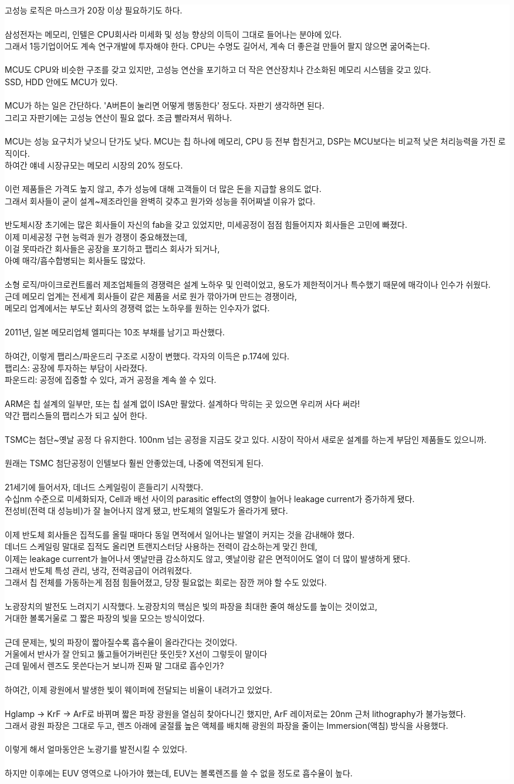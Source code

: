 고성능 로직은 마스크가 20장 이상 필요하기도 하다.<br>
<br>
삼성전자는 메모리, 인텔은 CPU회사라 미세화 및 성능 향상의 이득이 그대로 들어나는 분야에 있다.<br>
그래서 1등기업이어도 계속 연구개발에 투자해야 한다. CPU는 수명도 길어서, 계속 더 좋은걸 만들어 팔지 않으면 굶어죽는다.<br>
<br>
MCU도 CPU와 비슷한 구조를 갖고 있지만, 고성능 연산을 포기하고 더 작은 연산장치나 간소화된 메모리 시스템을 갖고 있다.<br>
SSD, HDD 안에도 MCU가 있다.<br>
<br>
MCU가 하는 일은 간단하다. 'A버튼이 눌리면 어떻게 행동한다' 정도다. 자판기 생각하면 된다.<br>
그리고 자판기에는 고성능 연산이 필요 없다. 조금 빨라져서 뭐하나.<br>
<br>
MCU는 성능 요구치가 낮으니 단가도 낮다. MCU는 칩 하나에 메모리, CPU 등 전부 합친거고, DSP는 MCU보다는 비교적 낮은 처리능력을 가진 로직이다.<br>
하여간 얘네 시장규모는 메모리 시장의 20% 정도다.<br>
<br>
이런 제품들은 가격도 높지 않고, 추가 성능에 대해 고객들이 더 많은 돈을 지급할 용의도 없다.<br>
그래서 회사들이 굳이 설계~제조라인을 완벽히 갖추고 원가와 성능을 쥐어짜낼 이유가 없다.<br>
<br>
반도체시장 초기에는 많은 회사들이 자신의 fab을 갖고 있었지만, 미세공정이 점점 힘들어지자 회사들은 고민에 빠졌다.<br>
이제 미세공정 구현 능력과 원가 경쟁이 중요해졌는데,<br>
이걸 못따라간 회사들은 공장을 포기하고 팹리스 회사가 되거나,<br>
아예 매각/흡수합병되는 회사들도 많았다.<br>
<br>
소형 로직/마이크로컨트롤러 제조업체들의 경쟁력은 설계 노하우 및 인력이었고, 용도가 제한적이거나 특수했기 때문에 매각이나 인수가 쉬웠다.<br>
근데 메모리 업계는 전세계 회사들이 같은 제품을 서로 원가 깎아가며 만드는 경쟁이라,<br>
메모리 업계에서는 부도난 회사의 경쟁력 없는 노하우를 원하는 인수자가 없다.<br>
<br>
2011년, 일본 메모리업체 엘피다는 10조 부채를 남기고 파산했다.<br>
<br>
하여간, 이렇게 팹리스/파운드리 구조로 시장이 변했다. 각자의 이득은 p.174에 있다.<br>
팹리스: 공장에 투자하는 부담이 사라졌다.<br>
파운드리: 공정에 집중할 수 있다, 과거 공정을 계속 쓸 수 있다.<br>
<br>
ARM은 칩 설계의 일부만, 또는 칩 설계 없이 ISA만 팔았다. 설계하다 막히는 곳 있으면 우리꺼 사다 써라!<br>
약간 팹리스들의 팹리스가 되고 싶어 한다.<br>
<br>
TSMC는 첨단~옛날 공정 다 유지한다. 100nm 넘는 공정을 지금도 갖고 있다. 시장이 작아서 새로운 설계를 하는게 부담인 제품들도 있으니까.<br>
<br>
원래는 TSMC 첨단공정이 인텔보다 훨씬 안좋았는데, 나중에 역전되게 된다.<br>
<br>
21세기에 들어서자, 데너드 스케일링이 흔들리기 시작했다.<br>
수십nm 수준으로 미세화되자, Cell과 배선 사이의 parasitic effect의 영향이 늘어나 leakage current가 증가하게 됐다.<br>
전성비(전력 대 성능비)가 잘 늘어나지 않게 됐고, 반도체의 열밀도가 올라가게 됐다.<br>
<br>
이제 반도체 회사들은 집적도를 올릴 때마다 동일 면적에서 일어나는 발열이 커지는 것을 감내해야 했다.<br>
데너드 스케일링 말대로 집적도 올리면 트랜지스터당 사용하는 전력이 감소하는게 맞긴 한데,<br>
이제는 leakage current가 늘어나서 옛날만큼 감소하지도 않고, 옛날이랑 같은 면적이어도 열이 더 많이 발생하게 됐다.<br>
그래서 반도체 특성 관리, 냉각, 전력공급이 어려워졌다.<br>
그래서 칩 전체를 가동하는게 점점 힘들어졌고, 당장 필요없는 회로는 잠깐 꺼야 할 수도 있었다.<br>
<br>
노광장치의 발전도 느려지기 시작했다. 노광장치의 핵심은 빛의 파장을 최대한 줄여 해상도를 높이는 것이었고,<br>
거대한 볼록거울로 그 짧은 파장의 빛을 모으는 방식이었다.<br>
<br>
근데 문제는, 빛의 파장이 짧아질수록 흡수율이 올라간다는 것이었다.<br>
거울에서 반사가 잘 안되고 뚫고들어가버린단 뜻인듯? X선이 그렇듯이 말이다<br>
근데 밑에서 렌즈도 못쓴다는거 보니까 진짜 말 그대로 흡수인가?<br>
<br>
하여간, 이제 광원에서 발생한 빛이 웨이퍼에 전달되는 비율이 내려가고 있었다.<br>
<br>
Hglamp -> KrF -> ArF로 바뀌며 짧은 파장 광원을 열심히 찾아다니긴 했지만, ArF 레이저로는 20nm 근처 lithography가 불가능했다.<br>
그래서 광원 파장은 그대로 두고, 렌즈 아래에 굴절률 높은 액체를 배치해 광원의 파장을 줄이는 Immersion(액침) 방식을 사용했다.<br>
<br>
이렇게 해서 얼마동안은 노광기를 발전시킬 수 있었다.<br>
<br>
하지만 이후에는 EUV 영역으로 나아가야 했는데, EUV는 볼록렌즈를 쓸 수 없을 정도로 흡수율이 높다.<br>